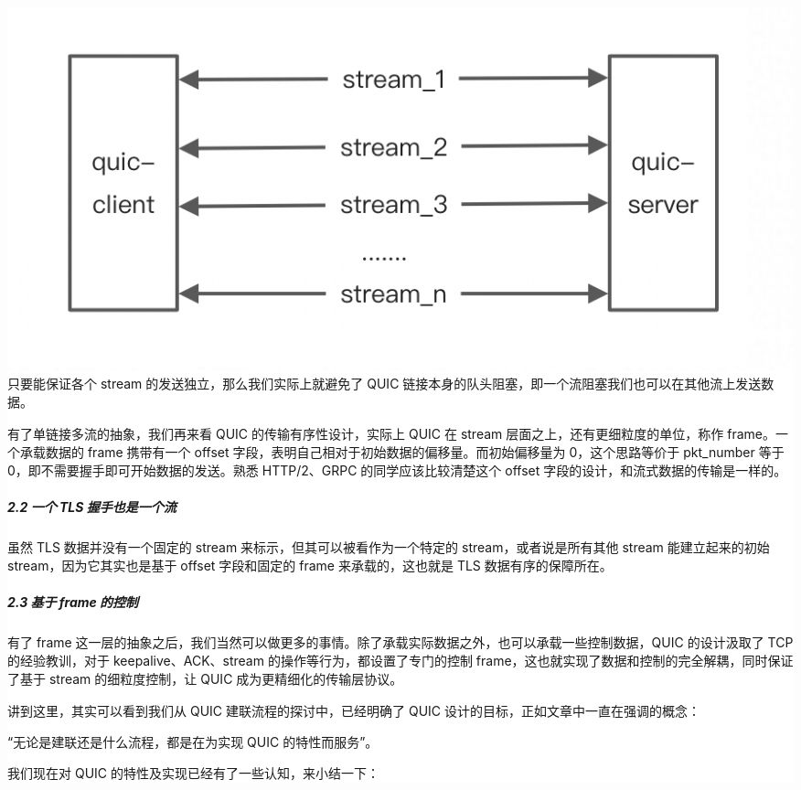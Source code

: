 ![image](../../imgs/quic-04.png)
只要能保证各个 stream 的发送独立，那么我们实际上就避免了 QUIC 链接本身的队头阻塞，即一个流阻塞我们也可以在其他流上发送数据。

有了单链接多流的抽象，我们再来看 QUIC 的传输有序性设计，实际上 QUIC 在 stream 层面之上，还有更细粒度的单位，称作 frame。一个承载数据的 frame 携带有一个 offset 字段，表明自己相对于初始数据的偏移量。而初始偏移量为 0，这个思路等价于 pkt_number 等于 0，即不需要握手即可开始数据的发送。熟悉 HTTP/2、GRPC 的同学应该比较清楚这个 offset 字段的设计，和流式数据的传输是一样的。

##### 2.2 一个 TLS 握手也是一个流

虽然 TLS 数据并没有一个固定的 stream 来标示，但其可以被看作为一个特定的 stream，或者说是所有其他 stream 能建立起来的初始 stream，因为它其实也是基于 offset 字段和固定的 frame 来承载的，这也就是 TLS 数据有序的保障所在。

##### 2.3 基于 frame 的控制

有了 frame 这一层的抽象之后，我们当然可以做更多的事情。除了承载实际数据之外，也可以承载一些控制数据，QUIC 的设计汲取了 TCP 的经验教训，对于 keepalive、ACK、stream 的操作等行为，都设置了专门的控制 frame，这也就实现了数据和控制的完全解耦，同时保证了基于 stream 的细粒度控制，让 QUIC 成为更精细化的传输层协议。

讲到这里，其实可以看到我们从 QUIC 建联流程的探讨中，已经明确了 QUIC 设计的目标，正如文章中一直在强调的概念：

“无论是建联还是什么流程，都是在为实现 QUIC 的特性而服务”。

我们现在对 QUIC 的特性及实现已经有了一些认知，来小结一下：
